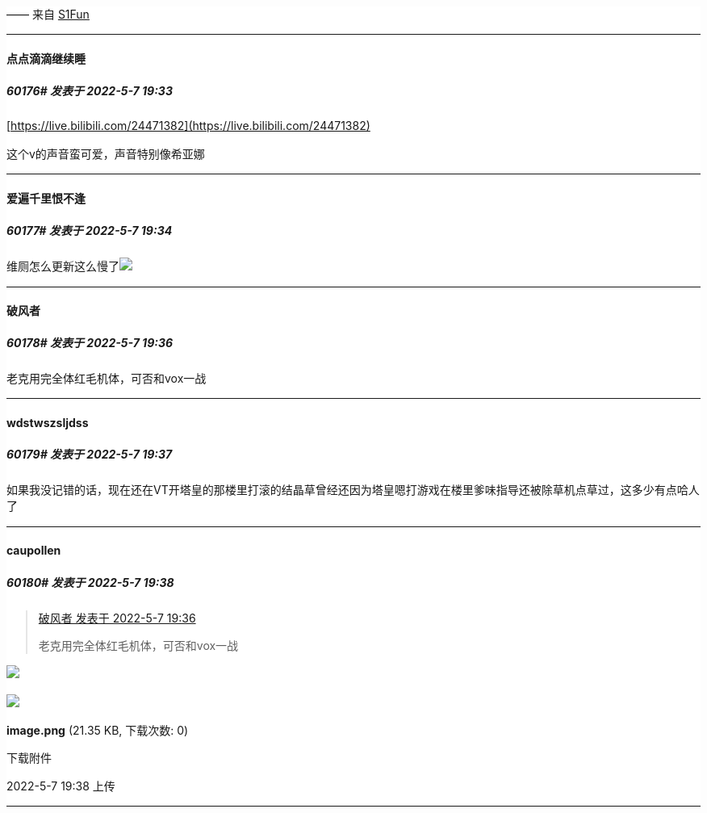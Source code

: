 —— 来自 [S1Fun](https://s1fun.koalcat.com)



*****

####  点点滴滴继续睡  
##### 60176#       发表于 2022-5-7 19:33

[https://live.bilibili.com/24471382](https://live.bilibili.com/24471382)

这个v的声音蛮可爱，声音特别像希亚娜

*****

####  爱遍千里恨不逢  
##### 60177#       发表于 2022-5-7 19:34

维厕怎么更新这么慢了<img src="https://static.saraba1st.com/image/smiley/face2017/001.png" referrerpolicy="no-referrer">

*****

####  破风者  
##### 60178#       发表于 2022-5-7 19:36

老克用完全体红毛机体，可否和vox一战

*****

####  wdstwszsljdss  
##### 60179#       发表于 2022-5-7 19:37

如果我没记错的话，现在还在VT开塔皇的那楼里打滚的结晶草曾经还因为塔皇嗯打游戏在楼里爹味指导还被除草机点草过，这多少有点哈人了

*****

####  caupollen  
##### 60180#       发表于 2022-5-7 19:38

<blockquote><a href="httphttps://bbs.saraba1st.com/2b/forum.php?mod=redirect&amp;goto=findpost&amp;pid=55730667&amp;ptid=2056040" target="_blank">破风者 发表于 2022-5-7 19:36</a>

老克用完全体红毛机体，可否和vox一战</blockquote>
<img src="https://static.saraba1st.com/image/smiley/face2017/067.png" referrerpolicy="no-referrer">

<img src="https://img.saraba1st.com/forum/202205/07/193858lipmfpjg4cfnicgc.png" referrerpolicy="no-referrer">

<strong>image.png</strong> (21.35 KB, 下载次数: 0)

下载附件

2022-5-7 19:38 上传



*****
